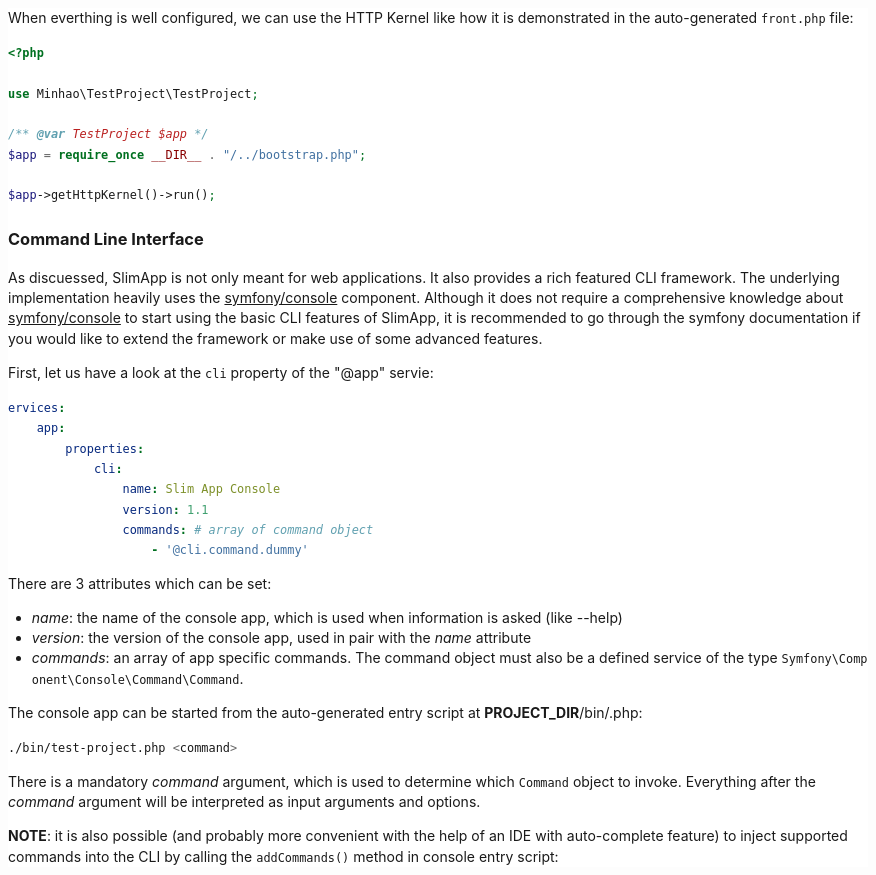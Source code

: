 When everthing is well configured, we can use the HTTP Kernel like how it is demonstrated in the auto-generated `front.php` file:

```php
<?php

use Minhao\TestProject\TestProject;

/** @var TestProject $app */
$app = require_once __DIR__ . "/../bootstrap.php";

$app->getHttpKernel()->run();

```

### Command Line Interface

As discuessed, SlimApp is not only meant for web applications. It also provides a rich featured CLI framework. The underlying implementation heavily uses the [symfony/console] component. Although it does not require a comprehensive knowledge about [symfony/console] to start using the basic CLI features of SlimApp, it is recommended to go through the symfony documentation if you would like to extend the framework or make use of some advanced features.

First, let us have a look at the `cli` property of the "@app" servie:

```yaml
ervices:
    app:
        properties:
            cli:
                name: Slim App Console
                version: 1.1
                commands: # array of command object
                    - '@cli.command.dummy'
```

There are 3 attributes which can be set:

- _name_: the name of the console app, which is used when information is asked (like --help)
- _version_: the version of the console app, used in pair with the _name_ attribute
- _commands_: an array of app specific commands. The command object must also be a defined service of the type `Symfony\Component\Console\Command\Command`.

The console app can be started from the auto-generated entry script at **PROJECT_DIR**/bin/<project-name>.php:

```bash
./bin/test-project.php <command>
```

There is a mandatory _command_ argument, which is used to determine which `Command` object to invoke. Everything after the _command_ argument will be interpreted as input arguments and options.

**NOTE**: it is also possible (and probably more convenient with the help of an IDE with auto-complete feature) to inject supported commands into the CLI by calling the `addCommands()` method in console entry script:


[symfony/config]: http://symfony.com/doc/master//components/config/index.html
[symfony/dependency-injection]: http://symfony.com/doc/master/components/dependency_injection/index.html
[symfony/console]: http://symfony.com/doc/current/components/console.html
[oasis/http]: https://github.com/oasmobile/php-http/ "Oasis HTTP Kernel Component"
[oasis/logging]: https://github.com/oasmobile/php-logging/ "Oasis Logging Component"
[Silex]: http://silex.sensiolabs.org/
[monolog]: https://github.com/Seldaek/monolog
[PSR-3]: www.php-fig.org/psr/psr-3/ "PHP Standard Recommendation for Logging Interface"